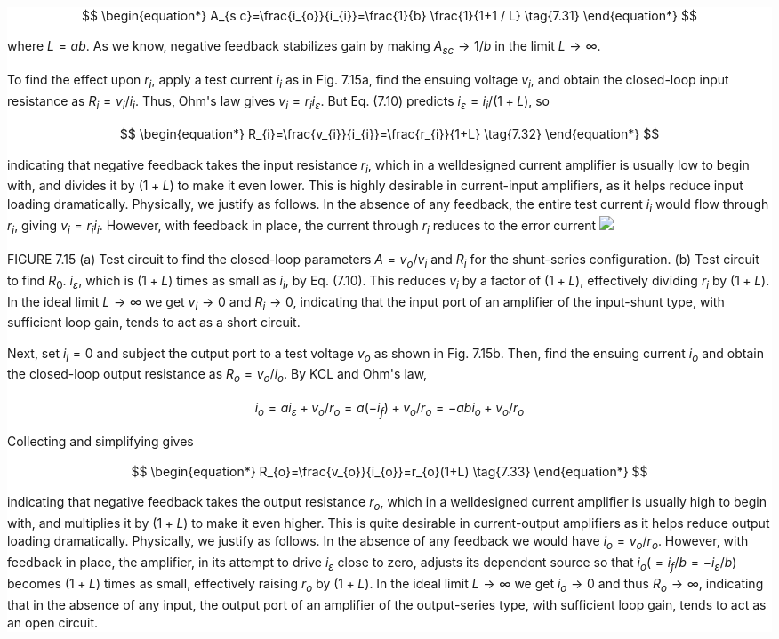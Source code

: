 $$
\begin{equation*}
A_{s c}=\frac{i_{o}}{i_{i}}=\frac{1}{b} \frac{1}{1+1 / L} \tag{7.31}
\end{equation*}
$$

where $L=a b$. As we know, negative feedback stabilizes gain by making $A_{s c} \rightarrow 1 / b$ in the limit $L \rightarrow \infty$.

To find the effect upon $r_{i}$, apply a test current $i_{i}$ as in Fig. 7.15a, find the ensuing voltage $v_{i}$, and obtain the closed-loop input resistance as $R_{i}=v_{i} / i_{i}$. Thus, Ohm's law gives $v_{i}=r_{i} i_{\varepsilon}$. But Eq. (7.10) predicts $i_{\varepsilon}=i_{i} /(1+L)$, so

$$
\begin{equation*}
R_{i}=\frac{v_{i}}{i_{i}}=\frac{r_{i}}{1+L} \tag{7.32}
\end{equation*}
$$

indicating that negative feedback takes the input resistance $r_{i}$, which in a welldesigned current amplifier is usually low to begin with, and divides it by $(1+L)$ to make it even lower. This is highly desirable in current-input amplifiers, as it helps reduce input loading dramatically. Physically, we justify as follows. In the absence of any feedback, the entire test current $i_{i}$ would flow through $r_{i}$, giving $v_{i}=r_{i} i_{i}$. However, with feedback in place, the current through $r_{i}$ reduces to the error current
![](https://cdn.mathpix.com/cropped/2024_11_07_ffd7a9d7977619733afcg-009.jpg?height=523&width=1547&top_left_y=192&top_left_x=192)

FIGURE 7.15 (a) Test circuit to find the closed-loop parameters $A=v_{o} / v_{i}$ and $R_{i}$ for the shunt-series configuration. (b) Test circuit to find $R_{0}$.
$i_{\varepsilon}$, which is $(1+L)$ times as small as $i_{i}$, by Eq. (7.10). This reduces $v_{i}$ by a factor of $(1+L)$, effectively dividing $r_{i}$ by $(1+L)$. In the ideal limit $L \rightarrow \infty$ we get $v_{i} \rightarrow 0$ and $R_{i} \rightarrow 0$, indicating that the input port of an amplifier of the input-shunt type, with sufficient loop gain, tends to act as a short circuit.

Next, set $i_{i}=0$ and subject the output port to a test voltage $v_{o}$ as shown in Fig. 7.15b. Then, find the ensuing current $i_{o}$ and obtain the closed-loop output resistance as $R_{o}=v_{o} / i_{o}$. By KCL and Ohm's law,

$$
i_{o}=a i_{\varepsilon}+v_{o} / r_{o}=a\left(-i_{f}\right)+v_{o} / r_{o}=-a b i_{o}+v_{o} / r_{o}
$$

Collecting and simplifying gives

$$
\begin{equation*}
R_{o}=\frac{v_{o}}{i_{o}}=r_{o}(1+L) \tag{7.33}
\end{equation*}
$$

indicating that negative feedback takes the output resistance $r_{o}$, which in a welldesigned current amplifier is usually high to begin with, and multiplies it by $(1+L)$ to make it even higher. This is quite desirable in current-output amplifiers as it helps reduce output loading dramatically. Physically, we justify as follows. In the absence of any feedback we would have $i_{o}=v_{o} / r_{o}$. However, with feedback in place, the amplifier, in its attempt to drive $i_{\varepsilon}$ close to zero, adjusts its dependent source so that $i_{o}\left(=i_{f} / b=-i_{\varepsilon} / b\right)$ becomes $(1+L)$ times as small, effectively raising $r_{o}$ by $(1+L)$. In the ideal limit $L \rightarrow \infty$ we get $i_{o} \rightarrow 0$ and thus $R_{o} \rightarrow \infty$, indicating that in the absence of any input, the output port of an amplifier of the output-series type, with sufficient loop gain, tends to act as an open circuit.
